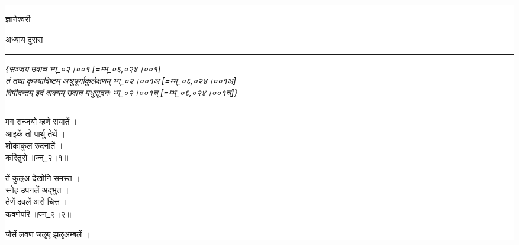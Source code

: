 ***********************************************************************

ज्ञानेश्वरी  
    
अध्याय दुसरा  
________________________________________  
*{सञ्जय उवाच भ्ग्_०२।००१ [=म्भ्_०६,०२४।००१]  
तं तथा कृपयाविष्टम् अश्रुपूर्णाकुलेक्षणम् भ्ग्_०२।००१अ [=म्भ्_०६,०२४।००१अ]  
विषीदन्तम् इदं वाक्यम् उवाच मधुसूदनः भ्ग्_०२।००१च् [=म्भ्_०६,०२४।००१च्]}*  
________________________________________  
    
मग सन्जयो म्हणे रायातें ।  
आइकें तो पार्थु तेथें ।  
शोकाकुल रुदनातें ।  
करितुसे ॥ज्न्_२।१॥  
    
तें कुऌअ देखोनि समस्त ।  
स्नेह उपनलें अद्भुत ।  
तेणें द्रवलें असे चित्त ।  
कवणेपरि ॥ज्न्_२।२॥  
    
जैसें लवण जऌए झऌअम्बलें ।  

